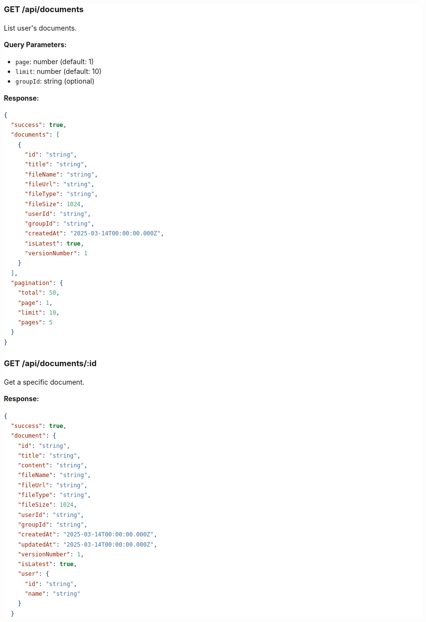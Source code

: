 ### GET /api/documents

List user's documents.

**Query Parameters:**

- `page`: number (default: 1)
- `limit`: number (default: 10)
- `groupId`: string (optional)

**Response:**

```json
{
  "success": true,
  "documents": [
    {
      "id": "string",
      "title": "string",
      "fileName": "string",
      "fileUrl": "string",
      "fileType": "string",
      "fileSize": 1024,
      "userId": "string",
      "groupId": "string",
      "createdAt": "2025-03-14T00:00:00.000Z",
      "isLatest": true,
      "versionNumber": 1
    }
  ],
  "pagination": {
    "total": 50,
    "page": 1,
    "limit": 10,
    "pages": 5
  }
}
```

### GET /api/documents/:id

Get a specific document.

**Response:**

```json
{
  "success": true,
  "document": {
    "id": "string",
    "title": "string",
    "content": "string",
    "fileName": "string",
    "fileUrl": "string",
    "fileType": "string",
    "fileSize": 1024,
    "userId": "string",
    "groupId": "string",
    "createdAt": "2025-03-14T00:00:00.000Z",
    "updatedAt": "2025-03-14T00:00:00.000Z",
    "versionNumber": 1,
    "isLatest": true,
    "user": {
      "id": "string",
      "name": "string"
    }
  }
```